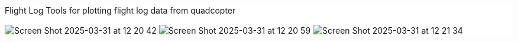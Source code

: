 Flight Log Tools for plotting flight log data from quadcopter

<img width="1440" alt="Screen Shot 2025-03-31 at 12 20 42" src="https://github.com/user-attachments/assets/b77ddbbd-9d6a-4982-925f-97487a0c7e47" />
<img width="1440" alt="Screen Shot 2025-03-31 at 12 20 59" src="https://github.com/user-attachments/assets/bea0e23d-7938-4acf-990c-aee749edea1e" />
<img width="1440" alt="Screen Shot 2025-03-31 at 12 21 34" src="https://github.com/user-attachments/assets/c211becf-908d-46f4-90ba-3105632fe212" />
